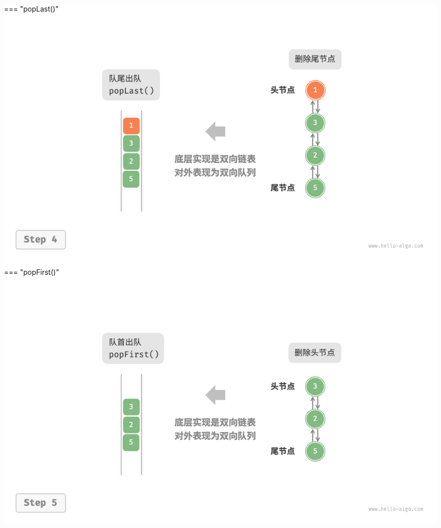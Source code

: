 === "popLast()"
    ![linkedlist_deque_pop_last](deque.assets/linkedlist_deque_pop_last.png)

=== "popFirst()"
    ![linkedlist_deque_pop_first](deque.assets/linkedlist_deque_pop_first.png)
